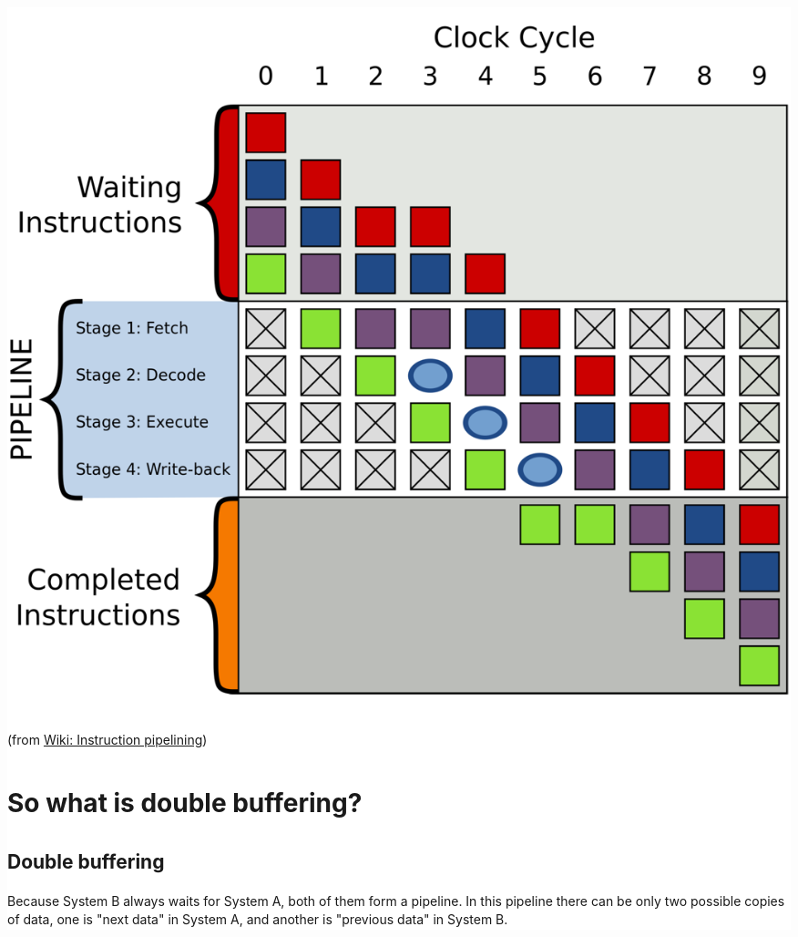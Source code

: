 ![](markdown/e0_double_buffer_cpu.png)

(from [Wiki: Instruction pipelining](https://en.wikipedia.org/wiki/Instruction_pipelining))

# So what is double buffering?

## Double buffering

Because System B always waits for System A, both of them form a pipeline.
In this pipeline there can be only two possible copies of data,
one is "next data" in System A,
and another is "previous data" in System B.
